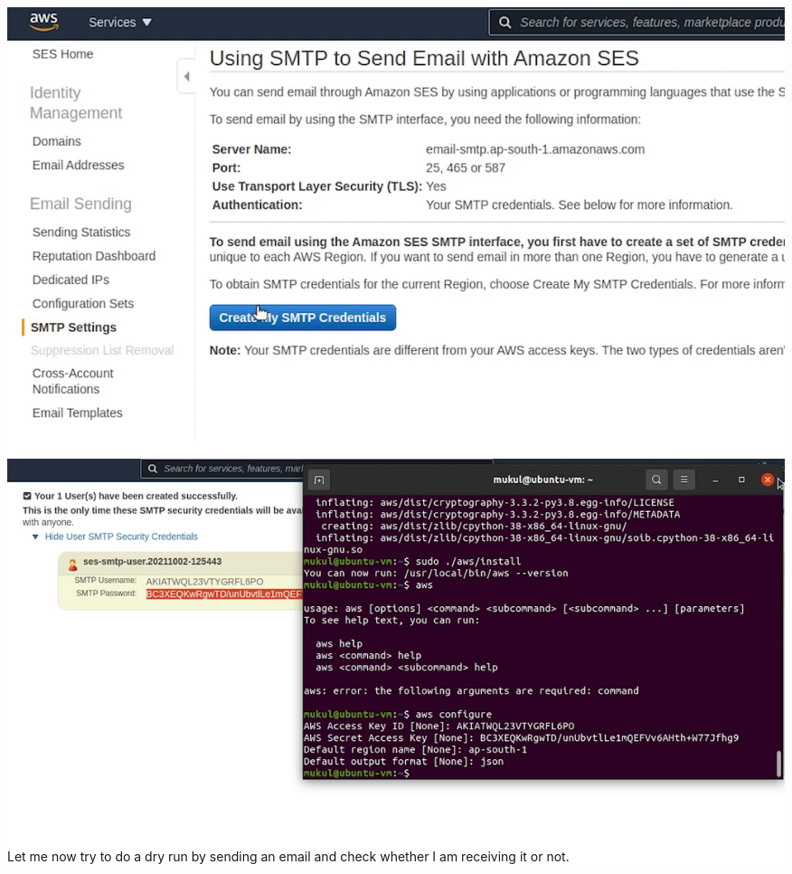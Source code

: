![step20](./steps/step20.png)

![step21](./steps/step21.png)


Let me now try to do a dry run by sending an email and check whether I am receiving it or not.
